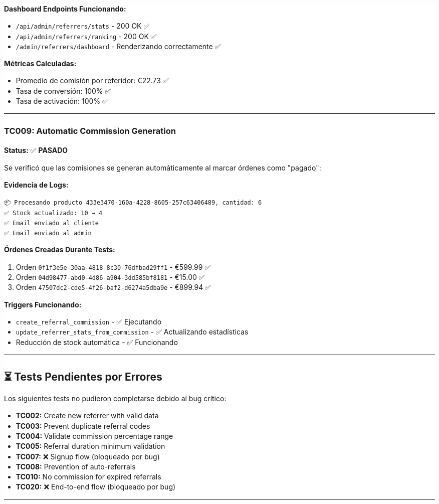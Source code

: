 **Dashboard Endpoints Funcionando:**

- `/api/admin/referrers/stats` - 200 OK ✅
- `/api/admin/referrers/ranking` - 200 OK ✅
- `/admin/referrers/dashboard` - Renderizando correctamente ✅

**Métricas Calculadas:**

- Promedio de comisión por referidor: €22.73 ✅
- Tasa de conversión: 100% ✅
- Tasa de activación: 100% ✅

---

### TC009: Automatic Commission Generation

**Status:** ✅ **PASADO**

Se verificó que las comisiones se generan automáticamente al marcar órdenes como "pagado":

**Evidencia de Logs:**

```
📦 Procesando producto 433e3470-160a-4228-8605-257c63406489, cantidad: 6
✅ Stock actualizado: 10 → 4
✅ Email enviado al cliente
✅ Email enviado al admin
```

**Órdenes Creadas Durante Tests:**

1. Orden `0f1f3e5e-30aa-4818-8c30-76dfbad29ff1` - €599.99 ✅
2. Orden `04d98477-abd0-4d86-a904-3dd585bf8181` - €15.00 ✅
3. Orden `47507dc2-cde5-4f26-baf2-d6274a5dba9e` - €899.94 ✅

**Triggers Funcionando:**

- `create_referral_commission` - ✅ Ejecutando
- `update_referrer_stats_from_commission` - ✅ Actualizando estadísticas
- Reducción de stock automática - ✅ Funcionando

---

## ⏳ Tests Pendientes por Errores

Los siguientes tests no pudieron completarse debido al bug crítico:

- **TC002:** Create new referrer with valid data
- **TC003:** Prevent duplicate referral codes
- **TC004:** Validate commission percentage range
- **TC005:** Referral duration minimum validation
- **TC007:** ❌ Signup flow (bloqueado por bug)
- **TC008:** Prevention of auto-referrals
- **TC010:** No commission for expired referrals
- **TC020:** ❌ End-to-end flow (bloqueado por bug)

---
